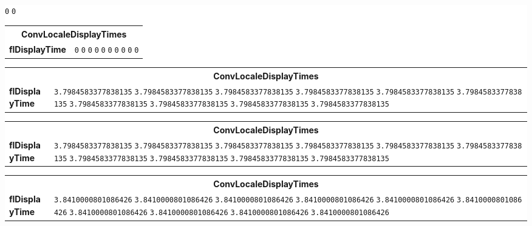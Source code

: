<code>0</code>
<code>0</code>
</td></tr></table>


<table><tr><th colspan="100%">ConvLocaleDisplayTimes</th></tr><tr><td><b>flDisplayTime</b></td><td><code>0</code>
<code>0</code>
<code>0</code>
<code>0</code>
<code>0</code>
<code>0</code>
<code>0</code>
<code>0</code>
<code>0</code>
<code>0</code>
</td></tr></table>


<table><tr><th colspan="100%">ConvLocaleDisplayTimes</th></tr><tr><td><b>flDisplayTime</b></td><td><code>3.7984583377838135</code>
<code>3.7984583377838135</code>
<code>3.7984583377838135</code>
<code>3.7984583377838135</code>
<code>3.7984583377838135</code>
<code>3.7984583377838135</code>
<code>3.7984583377838135</code>
<code>3.7984583377838135</code>
<code>3.7984583377838135</code>
<code>3.7984583377838135</code>
</td></tr></table>


<table><tr><th colspan="100%">ConvLocaleDisplayTimes</th></tr><tr><td><b>flDisplayTime</b></td><td><code>3.7984583377838135</code>
<code>3.7984583377838135</code>
<code>3.7984583377838135</code>
<code>3.7984583377838135</code>
<code>3.7984583377838135</code>
<code>3.7984583377838135</code>
<code>3.7984583377838135</code>
<code>3.7984583377838135</code>
<code>3.7984583377838135</code>
<code>3.7984583377838135</code>
</td></tr></table>


<table><tr><th colspan="100%">ConvLocaleDisplayTimes</th></tr><tr><td><b>flDisplayTime</b></td><td><code>3.8410000801086426</code>
<code>3.8410000801086426</code>
<code>3.8410000801086426</code>
<code>3.8410000801086426</code>
<code>3.8410000801086426</code>
<code>3.8410000801086426</code>
<code>3.8410000801086426</code>
<code>3.8410000801086426</code>
<code>3.8410000801086426</code>
<code>3.8410000801086426</code>
</td></tr></table>
